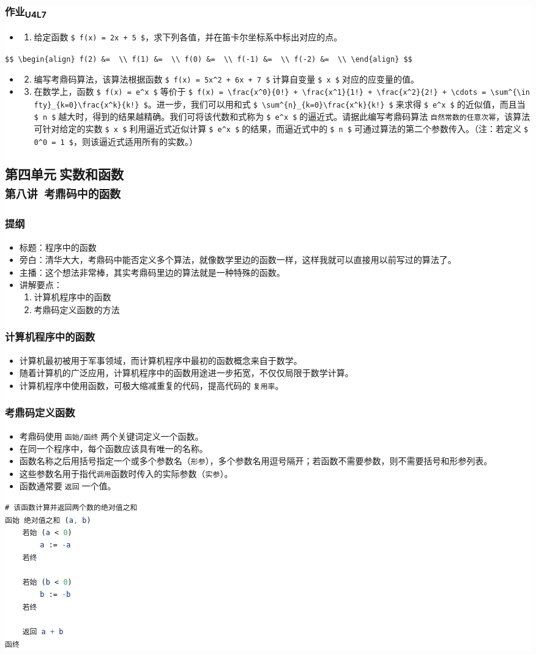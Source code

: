 	
### 作业<sub>U4L7</sub>

<div class="no-list-style">

- 1) 给定函数 `$ f(x) = 2x + 5 $`，求下列各值，并在笛卡尔坐标系中标出对应的点。

`$$
\begin{align}
    f(2) &=  \\
    f(1) &=  \\
    f(0) &=  \\
    f(-1) &=  \\
    f(-2) &=  \\
\end{align}
$$`

- 2) 编写考鼎码算法，该算法根据函数 `$ f(x) = 5x^2 + 6x + 7 $` 计算自变量 `$ x $` 对应的应变量的值。

- 3) 在数学上，函数 `$ f(x) = e^x $` 等价于 `$ f(x) = \frac{x^0}{0!} + \frac{x^1}{1!} + \frac{x^2}{2!} + \cdots = \sum^{\infty}_{k=0}\frac{x^k}{k!} $`。进一步，我们可以用和式 `$ \sum^{n}_{k=0}\frac{x^k}{k!} $` 来求得 `$ e^x $` 的近似值，而且当 `$ n $` 越大时，得到的结果越精确。我们可将该代数和式称为 `$ e^x $` 的逼近式。请据此编写考鼎码算法 `自然常数的任意次幂`，该算法可针对给定的实数 `$ x $` 利用逼近式近似计算 `$ e^x $` 的结果，而逼近式中的 `$ n $` 可通过算法的第二个参数传入。（注：若定义 `$ 0^0 = 1 $`，则该逼近式适用所有的实数。）

</div>

		
## 第四单元 实数和函数<br/>`第八讲 考鼎码中的函数`

	
### 提纲

- 标题：程序中的函数
- 旁白：清华大大，考鼎码中能否定义多个算法，就像数学里边的函数一样，这样我就可以直接用以前写过的算法了。
- 主播：这个想法非常棒，其实考鼎码里边的算法就是一种特殊的函数。
- 讲解要点：
   1. 计算机程序中的函数
   1. 考鼎码定义函数的方法

	
### 计算机程序中的函数

- 计算机最初被用于军事领域，而计算机程序中最初的函数概念来自于数学。
- 随着计算机的广泛应用，计算机程序中的函数用途进一步拓宽，不仅仅局限于数学计算。
- 计算机程序中使用函数，可极大缩减重复的代码，提高代码的 `复用率`。

	
### 考鼎码定义函数

- 考鼎码使用 `函始/函终` 两个关键词定义一个函数。
- 在同一个程序中，每个函数应该具有唯一的名称。
- 函数名称之后用括号指定一个或多个参数名（`形参`），多个参数名用逗号隔开；若函数不需要参数，则不需要括号和形参列表。
- 这些参数名用于指代`调用`函数时传入的实际参数（`实参`）。
- 函数通常要 `返回` 一个值。

```mathematica
# 该函数计算并返回两个数的绝对值之和
函始 绝对值之和 (a, b)
    若始 (a < 0)
        a := -a
    若终

    若始 (b < 0)
        b := -b
    若终

    返回 a + b
函终
```